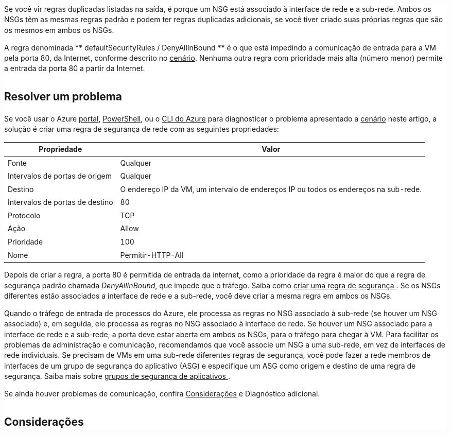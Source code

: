 Se você vir regras duplicadas listadas na saída, é porque um NSG está associado à interface de rede e a sub-rede. Ambos os NSGs têm as mesmas regras padrão e podem ter regras duplicadas adicionais, se você tiver criado suas próprias regras que são os mesmos em ambos os NSGs.

A regra denominada ** defaultSecurityRules / DenyAllInBound ** é o que está impedindo a comunicação de entrada para a VM pela porta 80, da Internet, conforme descrito no [cenário](#scenario). Nenhuma outra regra com prioridade mais alta (número menor) permite a entrada da porta 80 a partir da Internet.

## <a name="resolve-a-problem"></a>Resolver um problema

Se você usar o Azure [portal](#diagnose-using-azure-portal), [PowerShell](#diagnose-using-powershell), ou o [CLI do Azure](#diagnose-using-azure-cli) para diagnosticar o problema apresentado a [cenário](#scenario) neste artigo, a solução é criar uma regra de segurança de rede com as seguintes propriedades:

| Propriedade                | Valor                                                                              |
|---------                |---------                                                                           |
| Fonte                  | Qualquer                                                                                |
| Intervalos de portas de origem      | Qualquer                                                                                |
| Destino             | O endereço IP da VM, um intervalo de endereços IP ou todos os endereços na sub-rede. |
| Intervalos de portas de destino | 80                                                                                 |
| Protocolo                | TCP                                                                                |
| Ação                  | Allow                                                                              |
| Prioridade                | 100                                                                                |
| Nome                    | Permitir-HTTP-All                                                                     |

Depois de criar a regra, a porta 80 é permitida de entrada da internet, como a prioridade da regra é maior do que a regra de segurança padrão chamada *DenyAllInBound*, que impede que o tráfego. Saiba como [ criar uma regra de segurança ](manage-network-security-group.md#create-a-security-rule). Se os NSGs diferentes estão associados a interface de rede e a sub-rede, você deve criar a mesma regra em ambos os NSGs.

Quando o tráfego de entrada de processos do Azure, ele processa as regras no NSG associado à sub-rede (se houver um NSG associado) e, em seguida, ele processa as regras no NSG associado à interface de rede. Se houver um NSG associado para a interface de rede e a sub-rede, a porta deve estar aberta em ambos os NSGs, para o tráfego para chegar à VM. Para facilitar os problemas de administração e comunicação, recomendamos que você associe um NSG a uma sub-rede, em vez de interfaces de rede individuais. Se precisam de VMs em uma sub-rede diferentes regras de segurança, você pode fazer a rede membros de interfaces de um grupo de segurança do aplicativo (ASG) e especifique um ASG como origem e destino de uma regra de segurança. Saiba mais sobre [ grupos de segurança de aplicativos ](security-overview.md#application-security-groups).

Se ainda houver problemas de comunicação, confira [Considerações](#considerations) e Diagnóstico adicional.

## <a name="considerations"></a>Considerações
